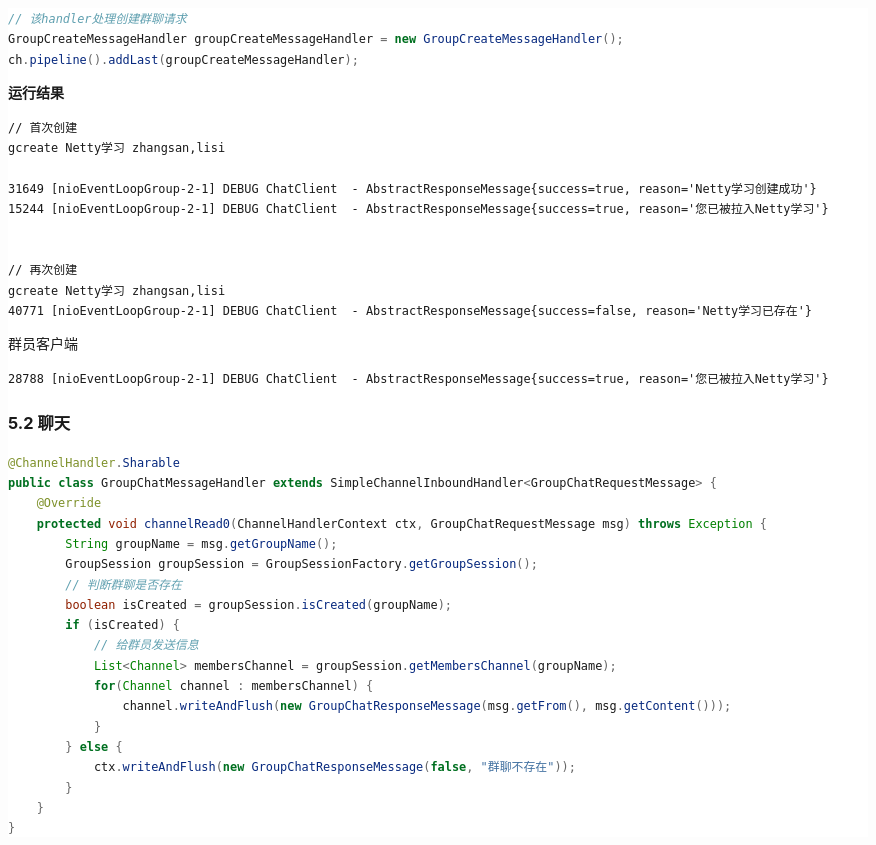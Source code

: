 ```java
// 该handler处理创建群聊请求
GroupCreateMessageHandler groupCreateMessageHandler = new GroupCreateMessageHandler();
ch.pipeline().addLast(groupCreateMessageHandler);
```

**运行结果**

```txt
// 首次创建
gcreate Netty学习 zhangsan,lisi

31649 [nioEventLoopGroup-2-1] DEBUG ChatClient  - AbstractResponseMessage{success=true, reason='Netty学习创建成功'}
15244 [nioEventLoopGroup-2-1] DEBUG ChatClient  - AbstractResponseMessage{success=true, reason='您已被拉入Netty学习'}


// 再次创建
gcreate Netty学习 zhangsan,lisi
40771 [nioEventLoopGroup-2-1] DEBUG ChatClient  - AbstractResponseMessage{success=false, reason='Netty学习已存在'}
```

群员客户端

```txt
28788 [nioEventLoopGroup-2-1] DEBUG ChatClient  - AbstractResponseMessage{success=true, reason='您已被拉入Netty学习'}
```

### 5.2 聊天

```java
@ChannelHandler.Sharable
public class GroupChatMessageHandler extends SimpleChannelInboundHandler<GroupChatRequestMessage> {
    @Override
    protected void channelRead0(ChannelHandlerContext ctx, GroupChatRequestMessage msg) throws Exception {
        String groupName = msg.getGroupName();
        GroupSession groupSession = GroupSessionFactory.getGroupSession();
        // 判断群聊是否存在
        boolean isCreated = groupSession.isCreated(groupName);
        if (isCreated) {
            // 给群员发送信息
            List<Channel> membersChannel = groupSession.getMembersChannel(groupName);
            for(Channel channel : membersChannel) {
                channel.writeAndFlush(new GroupChatResponseMessage(msg.getFrom(), msg.getContent()));
            }
        } else {
            ctx.writeAndFlush(new GroupChatResponseMessage(false, "群聊不存在"));
        }
    }
}
```
